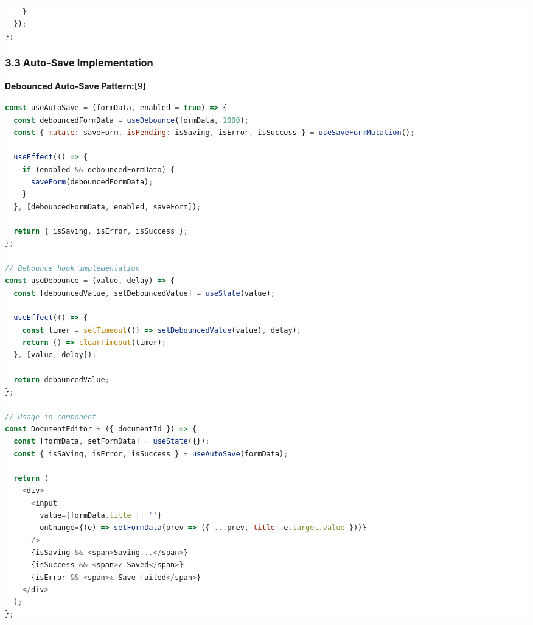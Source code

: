 ```javascript
    }
  });
};
```

### 3.3 Auto-Save Implementation

**Debounced Auto-Save Pattern:**[9]
```javascript
const useAutoSave = (formData, enabled = true) => {
  const debouncedFormData = useDebounce(formData, 1000);
  const { mutate: saveForm, isPending: isSaving, isError, isSuccess } = useSaveFormMutation();
  
  useEffect(() => {
    if (enabled && debouncedFormData) {
      saveForm(debouncedFormData);
    }
  }, [debouncedFormData, enabled, saveForm]);
  
  return { isSaving, isError, isSuccess };
};

// Debounce hook implementation
const useDebounce = (value, delay) => {
  const [debouncedValue, setDebouncedValue] = useState(value);

  useEffect(() => {
    const timer = setTimeout(() => setDebouncedValue(value), delay);
    return () => clearTimeout(timer);
  }, [value, delay]);

  return debouncedValue;
};

// Usage in component
const DocumentEditor = ({ documentId }) => {
  const [formData, setFormData] = useState({});
  const { isSaving, isError, isSuccess } = useAutoSave(formData);
  
  return (
    <div>
      <input 
        value={formData.title || ''} 
        onChange={(e) => setFormData(prev => ({ ...prev, title: e.target.value }))}
      />
      {isSaving && <span>Saving...</span>}
      {isSuccess && <span>✓ Saved</span>}
      {isError && <span>⚠ Save failed</span>}
    </div>
  );
};
```
